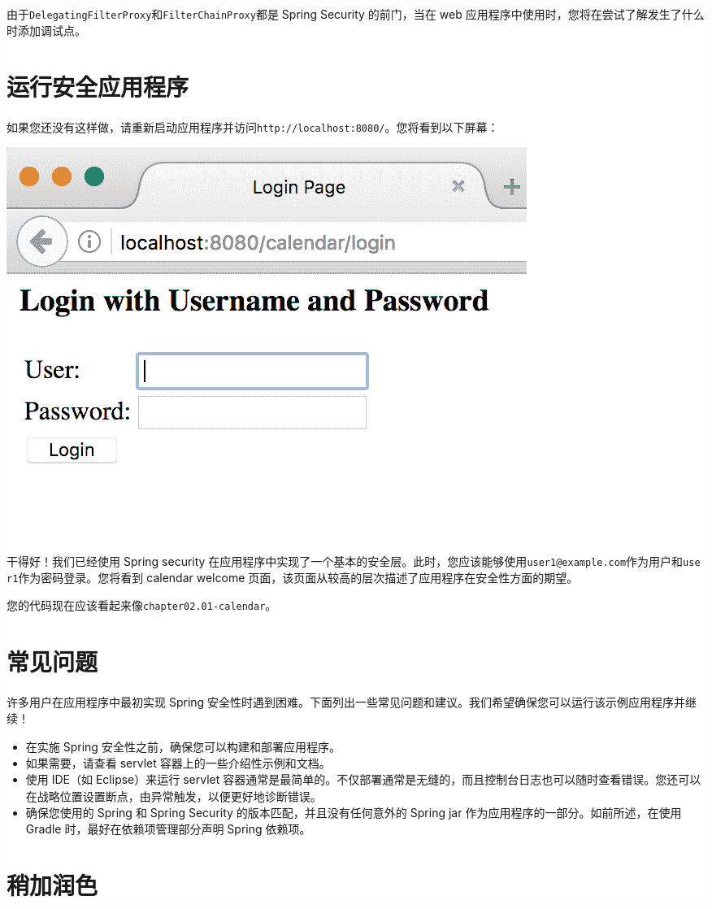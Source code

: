 由于`DelegatingFilterProxy`和`FilterChainProxy`都是 Spring Security 的前门，当在 web 应用程序中使用时，您将在尝试了解发生了什么时添加调试点。

# 运行安全应用程序

如果您还没有这样做，请重新启动应用程序并访问`http://localhost:8080/`。您将看到以下屏幕：

![](img/f21bbf6c-69e2-4013-8263-8048fc161cc3.png)

干得好！我们已经使用 Spring security 在应用程序中实现了一个基本的安全层。此时，您应该能够使用`user1@example.com`作为用户和`user1`作为密码登录。您将看到 calendar welcome 页面，该页面从较高的层次描述了应用程序在安全性方面的期望。

您的代码现在应该看起来像`chapter02.01-calendar`。

# 常见问题

许多用户在应用程序中最初实现 Spring 安全性时遇到困难。下面列出一些常见问题和建议。我们希望确保您可以运行该示例应用程序并继续！

*   在实施 Spring 安全性之前，确保您可以构建和部署应用程序。
*   如果需要，请查看 servlet 容器上的一些介绍性示例和文档。
*   使用 IDE（如 Eclipse）来运行 servlet 容器通常是最简单的。不仅部署通常是无缝的，而且控制台日志也可以随时查看错误。您还可以在战略位置设置断点，由异常触发，以便更好地诊断错误。
*   确保您使用的 Spring 和 Spring Security 的版本匹配，并且没有任何意外的 Spring jar 作为应用程序的一部分。如前所述，在使用 Gradle 时，最好在依赖项管理部分声明 Spring 依赖项。

# 稍加润色
